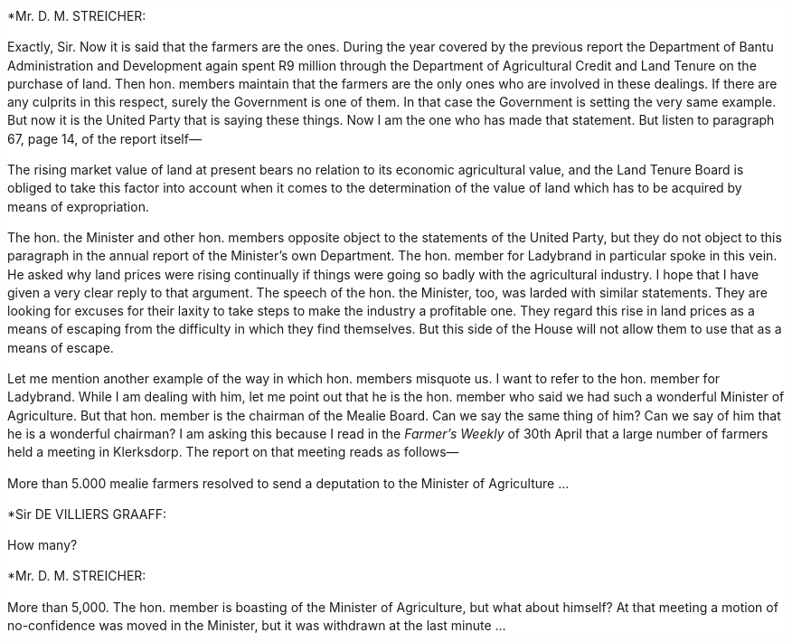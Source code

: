 </speech>

<speech by="#streicher">

<from>*Mr. <person refersTo="hansard_za">D. M. STREICHER</person>:</from>

<p>Exactly, Sir. Now it is said that the farmers are the ones. During the year covered by the previous report the Department of Bantu Administration and Development again spent R9 million through the Department of Agricultural Credit and Land Tenure on the purchase of land. Then hon. members maintain that the farmers are the only ones who are involved in these dealings. If there are any culprits in this respect, surely the Government is one of them. In that case the Government is setting the very same example. But now it is the United Party that is saying these things. Now I am the one who has made that statement. But listen to paragraph 67, page 14, of the report itself&#x2014;</p>

<block name="quote">The rising market value of land at present bears no relation to its economic agricultural value, and the Land Tenure Board is obliged to take this factor into account when it comes to the determination of the value of land which has to be acquired by means of expropriation.</block>

<p>The hon. the Minister and other hon. members opposite object to the statements of the United Party, but they do not object to this paragraph in the annual report of the Minister&#x2019;s own Department. The hon. member for Ladybrand in particular spoke in this vein. He asked why land prices were rising continually if things were going so badly with the agricultural industry. I hope that I have given a very clear reply to that argument. The speech of the hon. the Minister, too, was larded with similar statements. They are looking for excuses for their laxity to take steps to make the industry a profitable one. They regard this rise in land prices as a means of escaping from the difficulty in which they find themselves. But this side of the House will not allow them to use that as a means of escape.</p>

<p>Let me mention another example of the way in which hon. members misquote us. I want to refer to the hon. member for Ladybrand. While I am dealing with him, let me point out that he is the hon. member who said we had such a wonderful Minister of Agriculture. But that hon. member is the chairman of the Mealie Board. Can we say the same thing of him&#x003F; Can we say of him that he is a wonderful chairman&#x003F; I am asking this because I read in the <i>Farmer&#x2019;s Weekly</i> of 30th April that a large number of farmers held a meeting in Klerksdorp. The report on that meeting reads as follows&#x2014;</p>

<block name="quote">More than 5.000 mealie farmers resolved to send a deputation to the Minister of Agriculture &#x2026;</block>

</speech>

<speech by="#de_villiers_graaff">

<from>*Sir <person refersTo="hansard_za">DE VILLIERS GRAAFF</person>:</from>

<p>How many&#x003F;</p>

</speech>

<speech by="#streicher">

<from>*Mr. <person refersTo="hansard_za">D. M. STREICHER</person>:</from>

<p>More than 5,000. The hon. member is boasting of the Minister of Agriculture, but what about himself&#x003F; At that meeting a motion of no-confidence was moved in the Minister, but it was withdrawn at the last minute &#x2026;</p>
